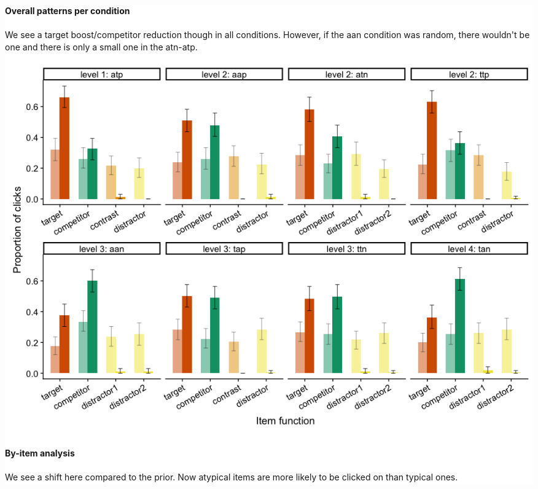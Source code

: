 
#### Overall patterns per condition

We see a target boost/competitor reduction though in all conditions. However, if the aan condition was random, there wouldn't be one and there is only a small one in the atn-atp.

![](analysis_files/figure-markdown_github/after%20adj%20overall%20selection%20patterns-1.png)

#### By-item analysis

We see a shift here compared to the prior. Now atypical items are more likely to be clicked on than typical ones.
